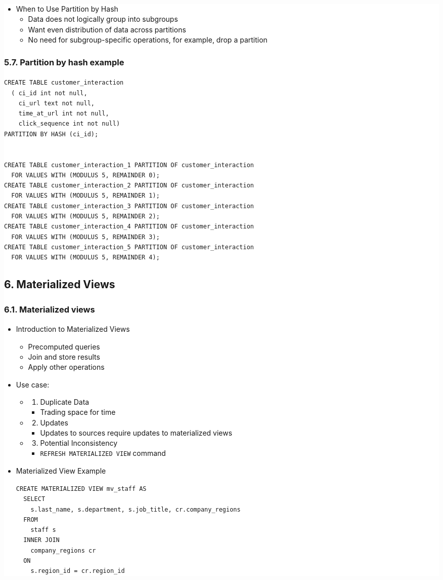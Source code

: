   ```
  ```

- When to Use Partition by Hash
  - Data does not logically group into subgroups
  - Want even distribution of data across partitions
  - No need for subgroup-specific operations, for example, drop a partition

### 5.7. Partition by hash example

```
CREATE TABLE customer_interaction
  ( ci_id int not null,
    ci_url text not null,
    time_at_url int not null,
    click_sequence int not null)
PARTITION BY HASH (ci_id);


CREATE TABLE customer_interaction_1 PARTITION OF customer_interaction
  FOR VALUES WITH (MODULUS 5, REMAINDER 0);
CREATE TABLE customer_interaction_2 PARTITION OF customer_interaction
  FOR VALUES WITH (MODULUS 5, REMAINDER 1);
CREATE TABLE customer_interaction_3 PARTITION OF customer_interaction
  FOR VALUES WITH (MODULUS 5, REMAINDER 2);
CREATE TABLE customer_interaction_4 PARTITION OF customer_interaction
  FOR VALUES WITH (MODULUS 5, REMAINDER 3);
CREATE TABLE customer_interaction_5 PARTITION OF customer_interaction
  FOR VALUES WITH (MODULUS 5, REMAINDER 4);
```

## 6. Materialized Views

### 6.1. Materialized views

- Introduction to Materialized Views

  - Precomputed queries
  - Join and store results
  - Apply other operations

- Use case:

  - 1. Duplicate Data
    - Trading space for time
  - 2. Updates
    - Updates to sources require updates to materialized views
  - 3. Potential Inconsistency
    - `REFRESH MATERIALIZED VIEW` command

- Materialized View Example

  ```
  CREATE MATERIALIZED VIEW mv_staff AS
    SELECT
      s.last_name, s.department, s.job_title, cr.company_regions
    FROM
      staff s
    INNER JOIN
      company_regions cr
    ON
      s.region_id = cr.region_id
  ```
